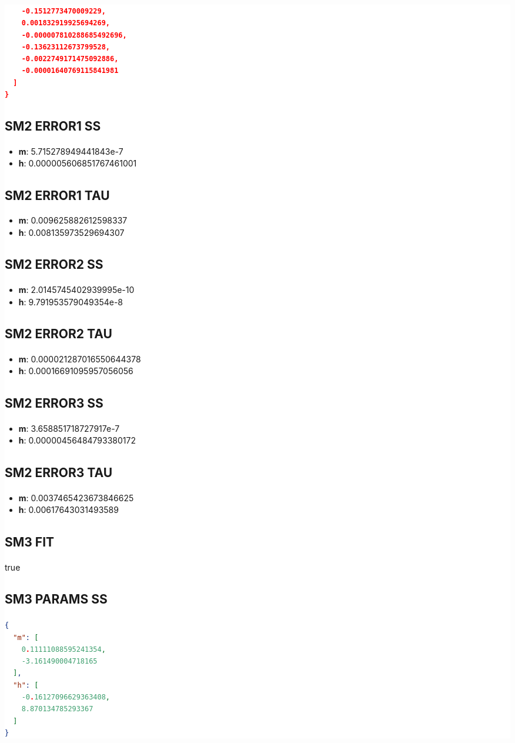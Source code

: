 ```json
    -0.1512773470009229,
    0.001832919925694269,
    -0.000007810288685492696,
    -0.13623112673799528,
    -0.0022749171475092886,
    -0.00001640769115841981
  ]
}
```

## SM2 ERROR1 SS

- **m**: 5.715278949441843e-7
- **h**: 0.000005606851767461001

## SM2 ERROR1 TAU

- **m**: 0.009625882612598337
- **h**: 0.008135973529694307

## SM2 ERROR2 SS

- **m**: 2.0145745402939995e-10
- **h**: 9.791953579049354e-8

## SM2 ERROR2 TAU

- **m**: 0.000021287016550644378
- **h**: 0.00016691095957056056

## SM2 ERROR3 SS

- **m**: 3.658851718727917e-7
- **h**: 0.00000456484793380172

## SM2 ERROR3 TAU

- **m**: 0.0037465423673846625
- **h**: 0.00617643031493589

## SM3 FIT

true

## SM3 PARAMS SS

```json
{
  "m": [
    0.11111088595241354,
    -3.161490004718165
  ],
  "h": [
    -0.16127096629363408,
    8.870134785293367
  ]
}
```
